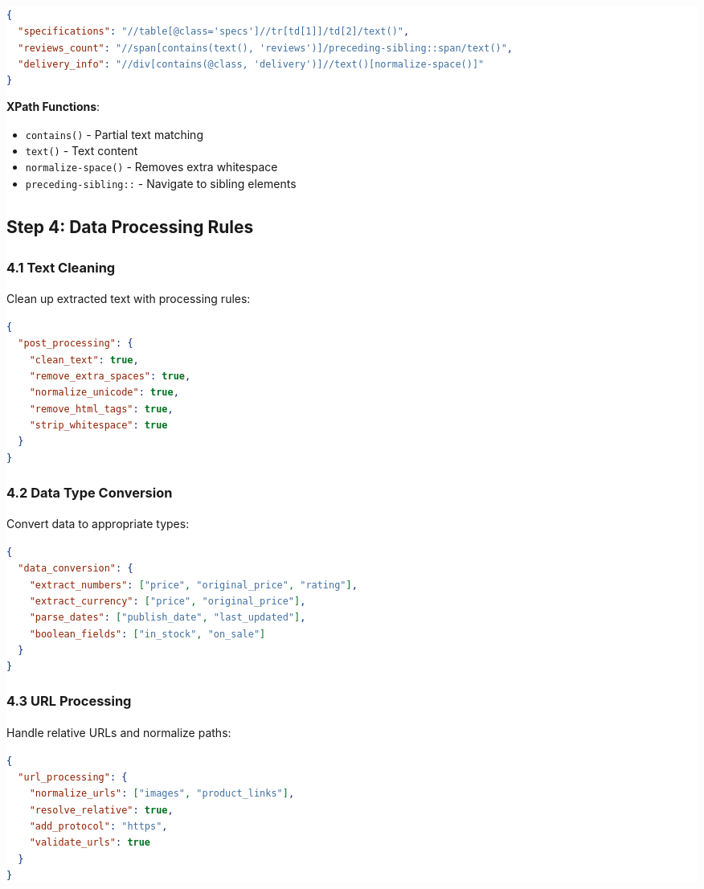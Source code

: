 ```json
{
  "specifications": "//table[@class='specs']//tr[td[1]]/td[2]/text()",
  "reviews_count": "//span[contains(text(), 'reviews')]/preceding-sibling::span/text()",
  "delivery_info": "//div[contains(@class, 'delivery')]//text()[normalize-space()]"
}
```

**XPath Functions**:
- `contains()` - Partial text matching
- `text()` - Text content
- `normalize-space()` - Removes extra whitespace
- `preceding-sibling::` - Navigate to sibling elements

## Step 4: Data Processing Rules

### 4.1 Text Cleaning

Clean up extracted text with processing rules:

```json
{
  "post_processing": {
    "clean_text": true,
    "remove_extra_spaces": true,
    "normalize_unicode": true,
    "remove_html_tags": true,
    "strip_whitespace": true
  }
}
```

### 4.2 Data Type Conversion

Convert data to appropriate types:

```json
{
  "data_conversion": {
    "extract_numbers": ["price", "original_price", "rating"],
    "extract_currency": ["price", "original_price"],
    "parse_dates": ["publish_date", "last_updated"],
    "boolean_fields": ["in_stock", "on_sale"]
  }
}
```

### 4.3 URL Processing

Handle relative URLs and normalize paths:

```json
{
  "url_processing": {
    "normalize_urls": ["images", "product_links"],
    "resolve_relative": true,
    "add_protocol": "https",
    "validate_urls": true
  }
}
```
